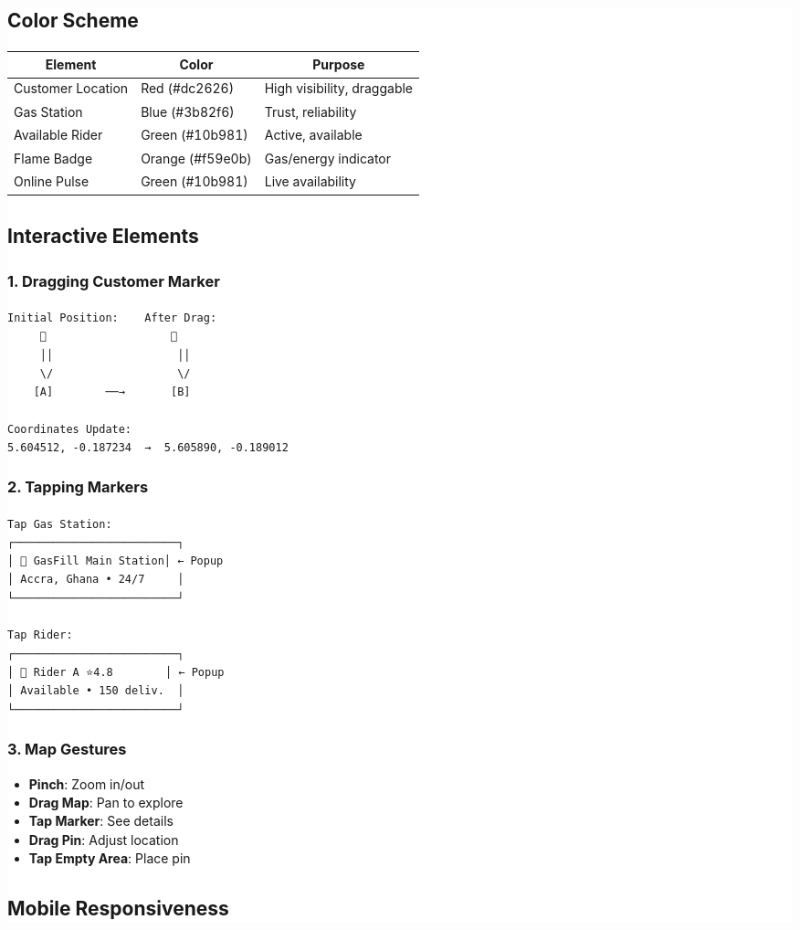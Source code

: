 ## Color Scheme

| Element | Color | Purpose |
|---------|-------|---------|
| Customer Location | Red (#dc2626) | High visibility, draggable |
| Gas Station | Blue (#3b82f6) | Trust, reliability |
| Available Rider | Green (#10b981) | Active, available |
| Flame Badge | Orange (#f59e0b) | Gas/energy indicator |
| Online Pulse | Green (#10b981) | Live availability |

## Interactive Elements

### 1. Dragging Customer Marker
```
Initial Position:    After Drag:
     📍                   📍
     ││                   ││
     \/                   \/
    [A]        ──→       [B]

Coordinates Update:
5.604512, -0.187234  →  5.605890, -0.189012
```

### 2. Tapping Markers
```
Tap Gas Station:
┌─────────────────────────┐
│ 🏢 GasFill Main Station│ ← Popup
│ Accra, Ghana • 24/7     │
└─────────────────────────┘

Tap Rider:
┌─────────────────────────┐
│ 🚴 Rider A ⭐4.8        │ ← Popup
│ Available • 150 deliv.  │
└─────────────────────────┘
```

### 3. Map Gestures
- **Pinch**: Zoom in/out
- **Drag Map**: Pan to explore
- **Tap Marker**: See details
- **Drag Pin**: Adjust location
- **Tap Empty Area**: Place pin

## Mobile Responsiveness
